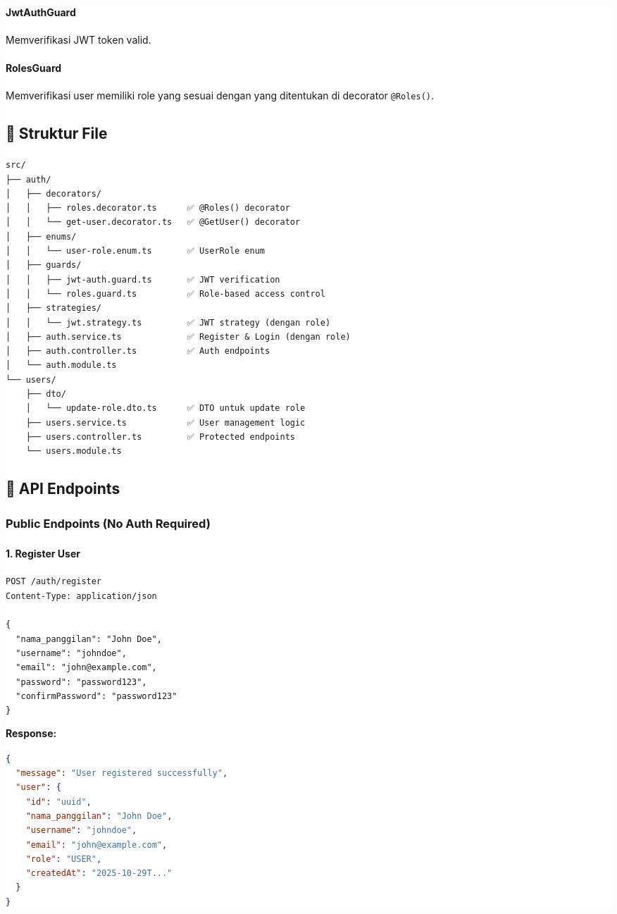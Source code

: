 #### JwtAuthGuard
Memverifikasi JWT token valid.

#### RolesGuard
Memverifikasi user memiliki role yang sesuai dengan yang ditentukan di decorator `@Roles()`.

## 📁 Struktur File

```
src/
├── auth/
│   ├── decorators/
│   │   ├── roles.decorator.ts      ✅ @Roles() decorator
│   │   └── get-user.decorator.ts   ✅ @GetUser() decorator
│   ├── enums/
│   │   └── user-role.enum.ts       ✅ UserRole enum
│   ├── guards/
│   │   ├── jwt-auth.guard.ts       ✅ JWT verification
│   │   └── roles.guard.ts          ✅ Role-based access control
│   ├── strategies/
│   │   └── jwt.strategy.ts         ✅ JWT strategy (dengan role)
│   ├── auth.service.ts             ✅ Register & Login (dengan role)
│   ├── auth.controller.ts          ✅ Auth endpoints
│   └── auth.module.ts
└── users/
    ├── dto/
    │   └── update-role.dto.ts      ✅ DTO untuk update role
    ├── users.service.ts            ✅ User management logic
    ├── users.controller.ts         ✅ Protected endpoints
    └── users.module.ts
```

## 🚀 API Endpoints

### Public Endpoints (No Auth Required)

#### 1. Register User
```http
POST /auth/register
Content-Type: application/json

{
  "nama_panggilan": "John Doe",
  "username": "johndoe",
  "email": "john@example.com",
  "password": "password123",
  "confirmPassword": "password123"
}
```

**Response:**
```json
{
  "message": "User registered successfully",
  "user": {
    "id": "uuid",
    "nama_panggilan": "John Doe",
    "username": "johndoe",
    "email": "john@example.com",
    "role": "USER",
    "createdAt": "2025-10-29T..."
  }
}
```